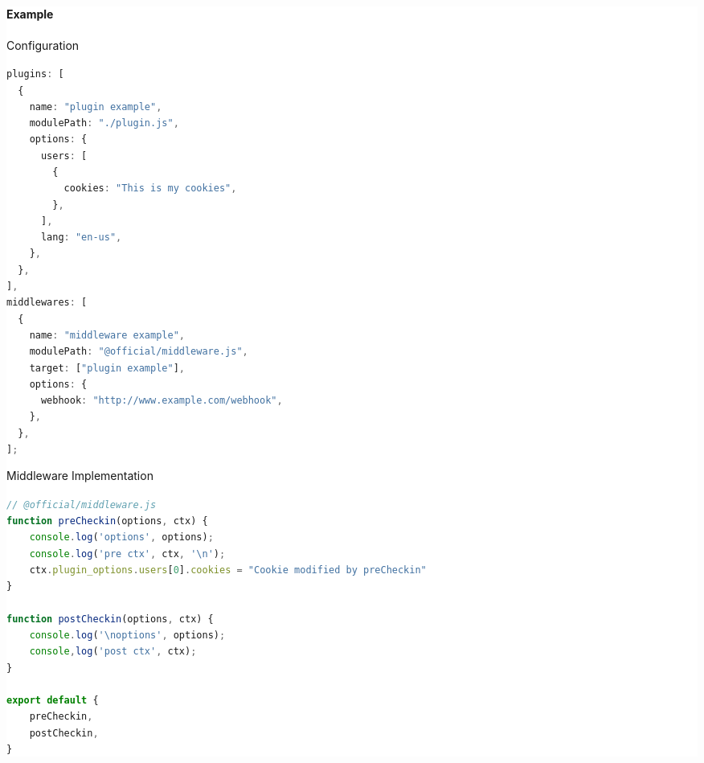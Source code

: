 #### Example

Configuration

```typescript
plugins: [
  {
    name: "plugin example",
    modulePath: "./plugin.js",
    options: {
      users: [
        {
          cookies: "This is my cookies",
        },
      ],
      lang: "en-us",
    },
  },
],
middlewares: [
  {
    name: "middleware example",
    modulePath: "@official/middleware.js",
    target: ["plugin example"],
    options: {
      webhook: "http://www.example.com/webhook",
    },
  },
];
```



Middleware Implementation

```typescript
// @official/middleware.js
function preCheckin(options, ctx) {
    console.log('options', options);
    console.log('pre ctx', ctx, '\n');
    ctx.plugin_options.users[0].cookies = "Cookie modified by preCheckin"
}

function postCheckin(options, ctx) {
    console.log('\noptions', options);
    console,log('post ctx', ctx);
}

export default {
    preCheckin,
    postCheckin,
}
```

